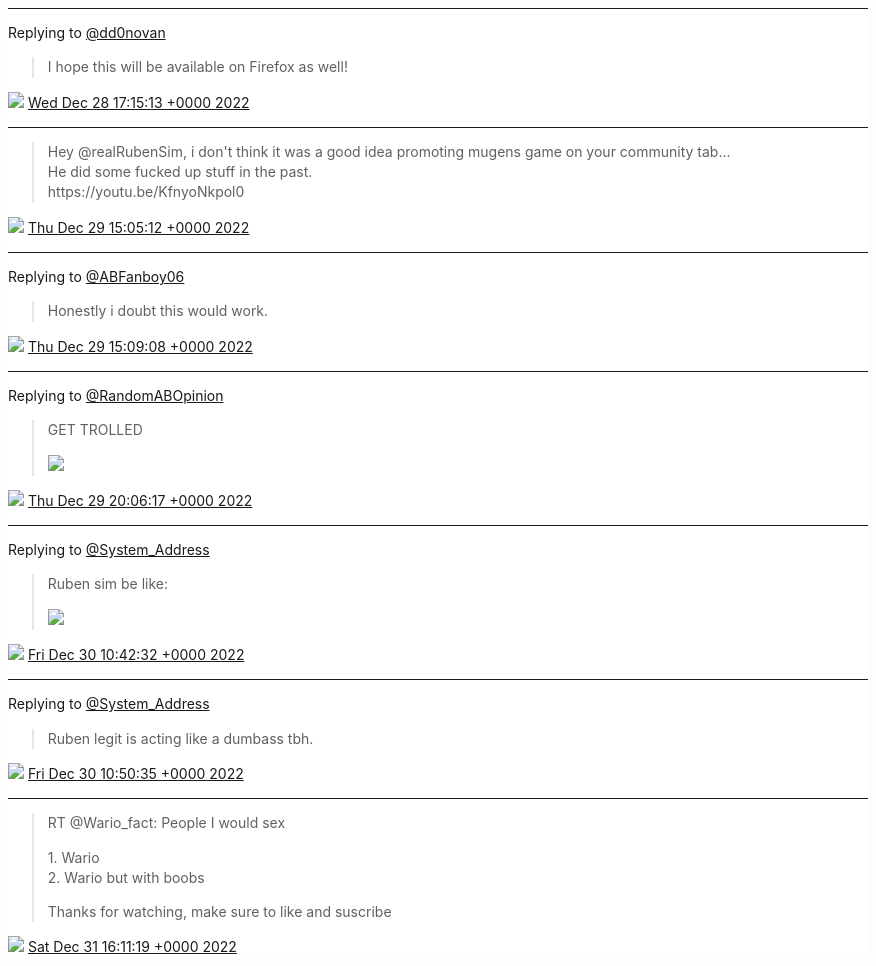 ----

Replying to [@dd0novan](https://twitter.com/dd0novan/status/1604699066285412352)

> I hope this will be available on Firefox as well\!

<img src="../../media/tweet.ico" width="12" /> [Wed Dec 28 17:15:13 +0000 2022](https://twitter.com/ABFanboy06/status/1608149585762869248)

----

> Hey @realRubenSim, i don't think it was a good idea promoting mugens game on your community tab\.\.\.  
> He did some fucked up stuff in the past\.  
> https://youtu\.be/KfnyoNkpol0

<img src="../../media/tweet.ico" width="12" /> [Thu Dec 29 15:05:12 +0000 2022](https://twitter.com/ABFanboy06/status/1608479251258384384)

----

Replying to [@ABFanboy06](https://twitter.com/ABFanboy06/status/1608479251258384384)

> Honestly i doubt this would work\.

<img src="../../media/tweet.ico" width="12" /> [Thu Dec 29 15:09:08 +0000 2022](https://twitter.com/ABFanboy06/status/1608480240418041857)

----

Replying to [@RandomABOpinion](https://twitter.com/RandomABOpinion/status/1608461122583019521)

> GET TROLLED 
> 
> ![](../../media/1608555022043971586-FlK8O1jWIAMAG5C.png)

<img src="../../media/tweet.ico" width="12" /> [Thu Dec 29 20:06:17 +0000 2022](https://twitter.com/ABFanboy06/status/1608555022043971586)

----

Replying to [@System\_Address](https://twitter.com/System_Address/status/1608774154530193409)

> Ruben sim be like: 
> 
> ![](../../media/1608775536238792705-FlOE0xcWAAEbWRw.jpg)

<img src="../../media/tweet.ico" width="12" /> [Fri Dec 30 10:42:32 +0000 2022](https://twitter.com/ABFanboy06/status/1608775536238792705)

----

Replying to [@System\_Address](https://twitter.com/System_Address/status/1608707470800883716)

> Ruben legit is acting like a dumbass tbh\.

<img src="../../media/tweet.ico" width="12" /> [Fri Dec 30 10:50:35 +0000 2022](https://twitter.com/ABFanboy06/status/1608777564625174529)

----

> RT @Wario\_fact: People I would sex  
>   
> 1\. Wario  
> 2\. Wario but with boobs  
>   
> Thanks for watching, make sure to like and suscribe

<img src="../../media/tweet.ico" width="12" /> [Sat Dec 31 16:11:19 +0000 2022](https://twitter.com/ABFanboy06/status/1609220667781812224)